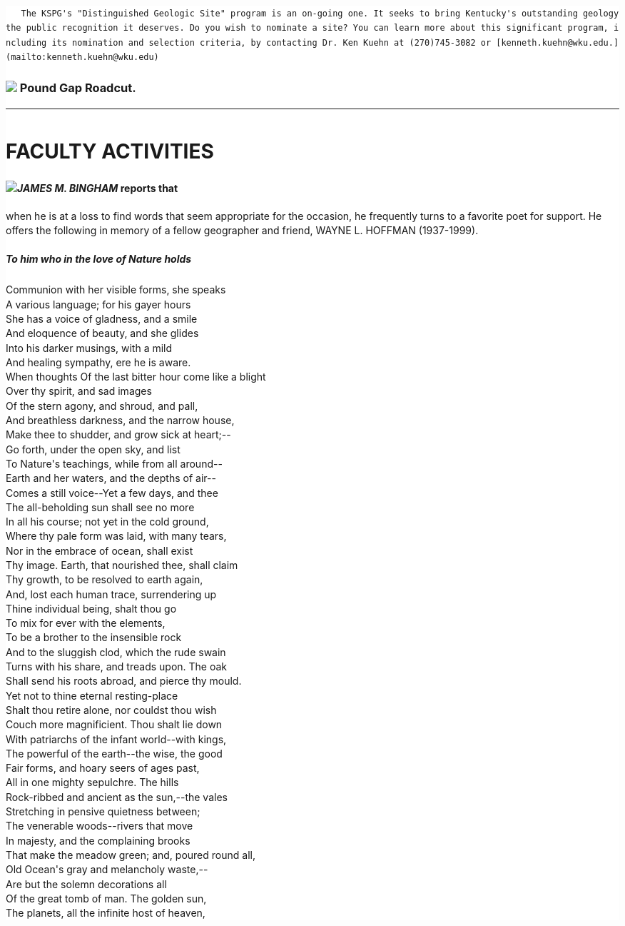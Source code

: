        The KSPG's "Distinguished Geologic Site" program is an on-going one. It seeks to bring Kentucky's outstanding geology the public recognition it deserves. Do you wish to nominate a site? You can learn more about this significant program, including its nomination and selection criteria, by contacting Dr. Ken Kuehn at (270)745-3082 or [kenneth.kuehn@wku.edu.](mailto:kenneth.kuehn@wku.edu)

### ![](kuehn1.jpg)   Pound Gap Roadcut.

* * *

# FACULTY ACTIVITIES

#### ![](http://www.wku.edu/geoweb/book.gif)_JAMES M. BINGHAM_ reports that
when he is at a loss to find words that seem appropriate for the occasion, he
frequently turns to a favorite poet for support. He offers the following in
memory of a fellow geographer and friend, WAYNE L. HOFFMAN (1937-1999).

  

##### To him who in the love of Nature holds  
Communion with her visible forms, she speaks  
A various language; for his gayer hours  
She has a voice of gladness, and a smile  
And eloquence of beauty, and she glides  
Into his darker musings, with a mild  
And healing sympathy, ere he is aware.  
When thoughts Of the last bitter hour come like a blight  
Over thy spirit, and sad images  
Of the stern agony, and shroud, and pall,  
And breathless darkness, and the narrow house,  
Make thee to shudder, and grow sick at heart;--  
Go forth, under the open sky, and list  
To Nature's teachings, while from all around--  
Earth and her waters, and the depths of air--  
Comes a still voice--Yet a few days, and thee  
The all-beholding sun shall see no more  
In all his course; not yet in the cold ground,  
Where thy pale form was laid, with many tears,  
Nor in the embrace of ocean, shall exist  
Thy image. Earth, that nourished thee, shall claim  
Thy growth, to be resolved to earth again,  
And, lost each human trace, surrendering up  
Thine individual being, shalt thou go  
To mix for ever with the elements,  
To be a brother to the insensible rock  
And to the sluggish clod, which the rude swain  
Turns with his share, and treads upon. The oak  
Shall send his roots abroad, and pierce thy mould.  
Yet not to thine eternal resting-place  
Shalt thou retire alone, nor couldst thou wish  
Couch more magnificient. Thou shalt lie down  
With patriarchs of the infant world--with kings,  
The powerful of the earth--the wise, the good  
Fair forms, and hoary seers of ages past,  
All in one mighty sepulchre. The hills  
Rock-ribbed and ancient as the sun,--the vales  
Stretching in pensive quietness between;  
The venerable woods--rivers that move  
In majesty, and the complaining brooks  
That make the meadow green; and, poured round all,  
Old Ocean's gray and melancholy waste,--  
Are but the solemn decorations all  
Of the great tomb of man. The golden sun,  
The planets, all the infinite host of heaven,  